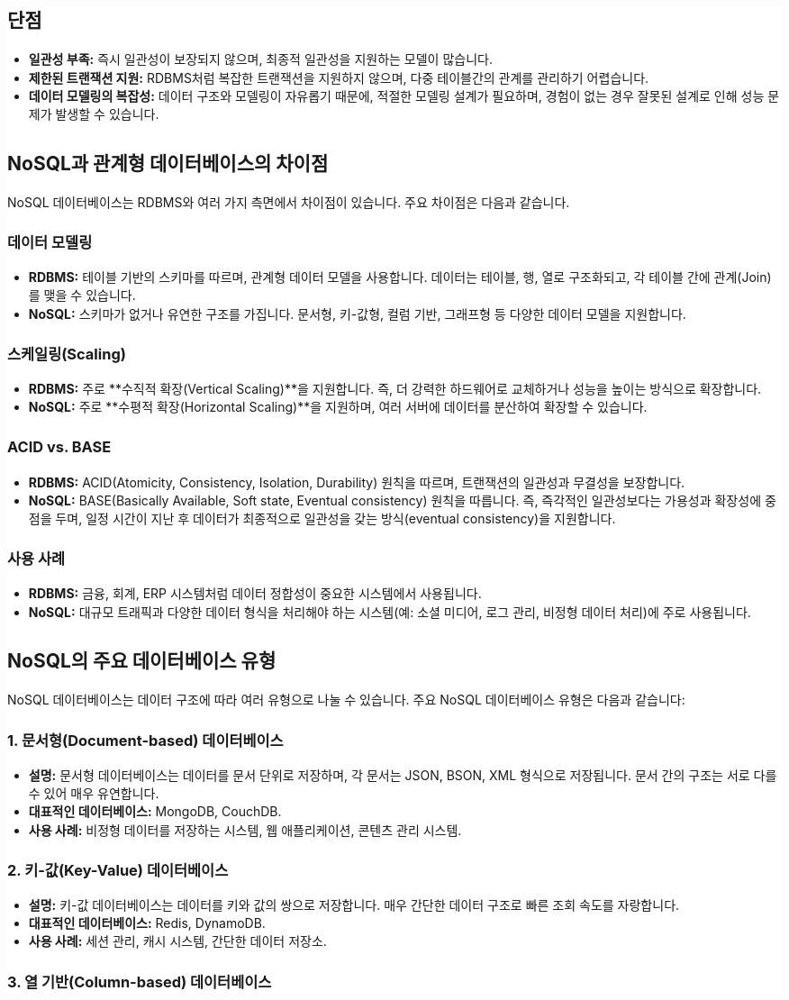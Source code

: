 ## 단점

- **일관성 부족:** 즉시 일관성이 보장되지 않으며, 최종적 일관성을 지원하는 모델이 많습니다.
- **제한된 트랜잭션 지원:** RDBMS처럼 복잡한 트랜잭션을 지원하지 않으며, 다중 테이블간의 관계를 관리하기 어렵습니다.
- **데이터 모델링의 복잡성:** 데이터 구조와 모델링이 자유롭기 때문에, 적절한 모델링 설계가 필요하며, 경험이 없는 경우 잘못된 설계로 인해 성능 문제가 발생할 수 있습니다.

## NoSQL과 관계형 데이터베이스의 차이점

NoSQL 데이터베이스는 RDBMS와 여러 가지 측면에서 차이점이 있습니다. 주요 차이점은 다음과 같습니다.

### 데이터 모델링

- **RDBMS:** 테이블 기반의 스키마를 따르며, 관계형 데이터 모델을 사용합니다. 데이터는 테이블, 행, 열로 구조화되고, 각 테이블 간에 관계(Join)를 맺을 수 있습니다.
- **NoSQL:** 스키마가 없거나 유연한 구조를 가집니다. 문서형, 키-값형, 컬럼 기반, 그래프형 등 다양한 데이터 모델을 지원합니다.

### 스케일링(Scaling)

- **RDBMS:** 주로 **수직적 확장(Vertical Scaling)**을 지원합니다. 즉, 더 강력한 하드웨어로 교체하거나 성능을 높이는 방식으로 확장합니다.
- **NoSQL:** 주로 **수평적 확장(Horizontal Scaling)**을 지원하며, 여러 서버에 데이터를 분산하여 확장할 수 있습니다.

### ACID vs. BASE

- **RDBMS:** ACID(Atomicity, Consistency, Isolation, Durability) 원칙을 따르며, 트랜잭션의 일관성과 무결성을 보장합니다.
- **NoSQL:** BASE(Basically Available, Soft state, Eventual consistency) 원칙을 따릅니다. 즉, 즉각적인 일관성보다는 가용성과 확장성에 중점을 두며, 일정 시간이 지난 후 데이터가 최종적으로 일관성을 갖는 방식(eventual consistency)을 지원합니다.

### 사용 사례

- **RDBMS:** 금융, 회계, ERP 시스템처럼 데이터 정합성이 중요한 시스템에서 사용됩니다.
- **NoSQL:** 대규모 트래픽과 다양한 데이터 형식을 처리해야 하는 시스템(예: 소셜 미디어, 로그 관리, 비정형 데이터 처리)에 주로 사용됩니다.

## NoSQL의 주요 데이터베이스 유형

NoSQL 데이터베이스는 데이터 구조에 따라 여러 유형으로 나눌 수 있습니다. 주요 NoSQL 데이터베이스 유형은 다음과 같습니다:

### 1. 문서형(Document-based) 데이터베이스

- **설명:** 문서형 데이터베이스는 데이터를 문서 단위로 저장하며, 각 문서는 JSON, BSON, XML 형식으로 저장됩니다. 문서 간의 구조는 서로 다를 수 있어 매우 유연합니다.
- **대표적인 데이터베이스:** MongoDB, CouchDB.
- **사용 사례:** 비정형 데이터를 저장하는 시스템, 웹 애플리케이션, 콘텐츠 관리 시스템.

### 2. 키-값(Key-Value) 데이터베이스

- **설명:** 키-값 데이터베이스는 데이터를 키와 값의 쌍으로 저장합니다. 매우 간단한 데이터 구조로 빠른 조회 속도를 자랑합니다.
- **대표적인 데이터베이스:** Redis, DynamoDB.
- **사용 사례:** 세션 관리, 캐시 시스템, 간단한 데이터 저장소.

### 3. 열 기반(Column-based) 데이터베이스

